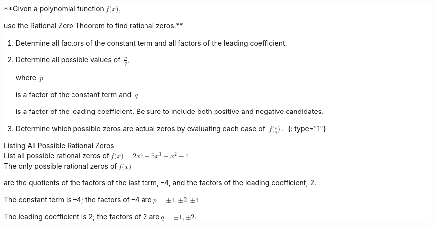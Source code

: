 <div data-type="note" data-has-label="true" class="precalculus howto" data-label="How To" markdown="1">
**Given a polynomial function<math xmlns="http://www.w3.org/1998/Math/MathML"> <mrow> <mtext> </mtext><mi>f</mi><mo stretchy="false">(</mo><mi>x</mi><mo stretchy="false">)</mo><mo>,</mo></mrow> </math>

use the Rational Zero Theorem to find rational zeros.**

1.  Determine all factors of the constant term and all factors of the leading coefficient.
2.  Determine all possible values of
    <math xmlns="http://www.w3.org/1998/Math/MathML"> <mrow> <mtext> </mtext><mfrac> <mi>p</mi> <mi>q</mi> </mfrac> <mo>,</mo><mtext> </mtext></mrow> </math>
    
    where
    <math xmlns="http://www.w3.org/1998/Math/MathML"> <mrow> <mtext> </mtext><mi>p</mi><mtext> </mtext></mrow> </math>
    
    is a factor of the constant term and
    <math xmlns="http://www.w3.org/1998/Math/MathML"> <mrow> <mtext> </mtext><mi>q</mi><mtext> </mtext></mrow> </math>
    
    is a factor of the leading coefficient. Be sure to include both positive and negative candidates.
3.  Determine which possible zeros are actual zeros by evaluating each case of
    <math xmlns="http://www.w3.org/1998/Math/MathML"> <mrow> <mtext> </mtext><mi>f</mi><mo stretchy="false">(</mo><mstyle scriptlevel="+1"> <mfrac> <mi>p</mi> <mi>q</mi> </mfrac> </mstyle> <mo stretchy="false">)</mo><mo>.</mo><mtext> </mtext></mrow> </math>
{: type="1"}

</div>

<div data-type="example" id="Example_03_06_03">
<div data-type="exercise">
<div data-type="problem" markdown="1">
<div data-type="title">
Listing All Possible Rational Zeros
</div>
List all possible rational zeros of<math xmlns="http://www.w3.org/1998/Math/MathML"> <mrow> <mtext> </mtext><mi>f</mi><mo stretchy="false">(</mo><mi>x</mi><mo stretchy="false">)</mo><mo>=</mo><mn>2</mn><msup> <mi>x</mi> <mn>4</mn> </msup> <mo>−</mo><mn>5</mn><msup> <mi>x</mi> <mn>3</mn> </msup> <mo>+</mo><msup> <mi>x</mi> <mn>2</mn> </msup> <mo>−</mo><mn>4.</mn></mrow> </math>

</div>
<div data-type="solution" markdown="1">
The only possible rational zeros of<math xmlns="http://www.w3.org/1998/Math/MathML"> <mrow> <mtext> </mtext><mi>f</mi><mo stretchy="false">(</mo><mi>x</mi><mo stretchy="false">)</mo><mtext> </mtext></mrow> </math>

 are the quotients of the factors of the last term, –4, and the factors of the leading coefficient, 2.

The constant term is –4; the factors of –4 are<math xmlns="http://www.w3.org/1998/Math/MathML"> <mrow> <mtext> </mtext><mi>p</mi><mo>=</mo><mn>±1</mn><mo>,</mo><mn>±2</mn><mo>,</mo><mn>±4.</mn></mrow> </math>

The leading coefficient is 2; the factors of 2 are<math xmlns="http://www.w3.org/1998/Math/MathML"> <mrow> <mtext> </mtext><mi>q</mi><mo>=</mo><mn>±1</mn><mo>,</mo><mn>±2.</mn></mrow> </math>
